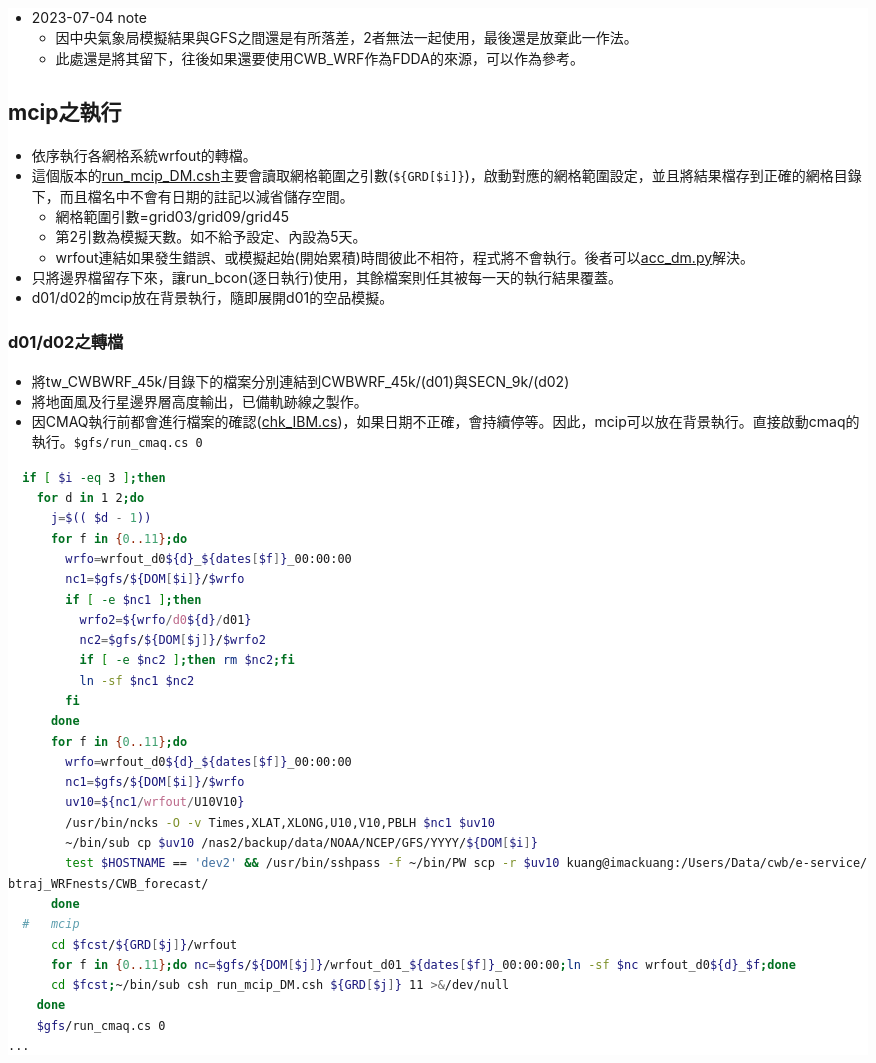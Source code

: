 - 2023-07-04 note
  - 因中央氣象局模擬結果與GFS之間還是有所落差，2者無法一起使用，最後還是放棄此一作法。
  - 此處還是將其留下，往後如果還要使用CWB_WRF作為FDDA的來源，可以作為參考。

## mcip之執行

- 依序執行各網格系統wrfout的轉檔。
- 這個版本的[run_mcip_DM.csh][run_mcip_DM.csh]主要會讀取網格範圍之引數(`${GRD[$i]}`)，啟動對應的網格範圍設定，並且將結果檔存到正確的網格目錄下，而且檔名中不會有日期的註記以減省儲存空間。
  - 網格範圍引數=grid03/grid09/grid45
  - 第2引數為模擬天數。如不給予設定、內設為5天。
  - wrfout連結如果發生錯誤、或模擬起始(開始累積)時間彼此不相符，程式將不會執行。後者可以[acc_dm.py](../../wind_models/WRFOUT/1.acc_DM.md)解決。
- 只將邊界檔留存下來，讓run_bcon(逐日執行)使用，其餘檔案則任其被每一天的執行結果覆蓋。
- d01/d02的mcip放在背景執行，隨即展開d01的空品模擬。

### d01/d02之轉檔

- 將tw_CWBWRF_45k/目錄下的檔案分別連結到CWBWRF_45k/(d01)與SECN_9k/(d02)
- 將地面風及行星邊界層高度輸出，已備軌跡線之製作。
- 因CMAQ執行前都會進行檔案的確認([chk_IBM.cs](../10daysVersion/5.chk_IBM.md))，如果日期不正確，會持續停等。因此，mcip可以放在背景執行。直接啟動cmaq的執行。`$gfs/run_cmaq.cs 0`

```bash
  if [ $i -eq 3 ];then
    for d in 1 2;do
      j=$(( $d - 1))
      for f in {0..11};do
        wrfo=wrfout_d0${d}_${dates[$f]}_00:00:00
        nc1=$gfs/${DOM[$i]}/$wrfo
        if [ -e $nc1 ];then
          wrfo2=${wrfo/d0${d}/d01}
          nc2=$gfs/${DOM[$j]}/$wrfo2
          if [ -e $nc2 ];then rm $nc2;fi
          ln -sf $nc1 $nc2
        fi
      done
      for f in {0..11};do
        wrfo=wrfout_d0${d}_${dates[$f]}_00:00:00
        nc1=$gfs/${DOM[$i]}/$wrfo
        uv10=${nc1/wrfout/U10V10}
        /usr/bin/ncks -O -v Times,XLAT,XLONG,U10,V10,PBLH $nc1 $uv10
        ~/bin/sub cp $uv10 /nas2/backup/data/NOAA/NCEP/GFS/YYYY/${DOM[$i]}
        test $HOSTNAME == 'dev2' && /usr/bin/sshpass -f ~/bin/PW scp -r $uv10 kuang@imackuang:/Users/Data/cwb/e-service/btraj_WRFnests/CWB_forecast/
      done
  #   mcip
      cd $fcst/${GRD[$j]}/wrfout
      for f in {0..11};do nc=$gfs/${DOM[$j]}/wrfout_d01_${dates[$f]}_00:00:00;ln -sf $nc wrfout_d0${d}_$f;done
      cd $fcst;~/bin/sub csh run_mcip_DM.csh ${GRD[$j]} 11 >&/dev/null
    done
    $gfs/run_cmaq.cs 0
...    
```


[cmaq_json.py]: <https://github.com/sinotec2/Focus-on-Air-Quality/blob/main/utilities/Graphics/earth/cmaq_json.py> "解讀wrfout與CCTM_ACONC檔案轉換成json檔案之程式cmaq_json.py"
[mk_metoa]: <https://sinotec2.github.io/Focus-on-Air-Quality/wind_models/cwbWRF_3Km/5.mk_metoa/> "將CWB數據填入WRF客觀分析場"
[1dbcon]: <../BCON/1day_bc.md> "逐日循序執行bcon.exe"
[project.config_loop]: <https://github.com/sinotec2/Focus-on-Air-Quality/blob/main/GridModels/ForecastSystem/project.config_loop> "CMAQ專案與時間設定檔模版"
[namelist.input_loop2]: <https://github.com/sinotec2/Focus-on-Air-Quality/blob/main/GridModels/ForecastSystem/namelist.input_loop_TWEPA_3k> "台灣範圍wrf 模板"
[namelist.input_loop3]: <https://github.com/sinotec2/Focus-on-Air-Quality/blob/main/GridModels/ForecastSystem/namelist.input_loop_tw_CWBWRF_45k> "d01與d02雙向巢狀網格WRF控制檔案之模版"
[namelist.wps_loop]: <https://github.com/sinotec2/Focus-on-Air-Quality/blob/main/GridModels/ForecastSystem/namelist.wps_loop>  "執行WPS ungrib及metgrid)的控制模版"
[run_mcip_DM.csh]: <https://github.com/sinotec2/Focus-on-Air-Quality/blob/main/GridModels/ForecastSystem/run_mcip_DM.csh> "逐日執行特定網格mcip之批次檔"
[fcst.cs]: <https://github.com/sinotec2/Focus-on-Air-Quality/blob/main/GridModels/ForecastSystem/fcstcs.txt> "逐日WRF及CMAQ預報之執行腳本"
[^9]: 125.229.149.182為Hinet給定，如遇機房更新或系統因素，將不會保留。敬請逕洽作者：sinotec2@gmail.com.